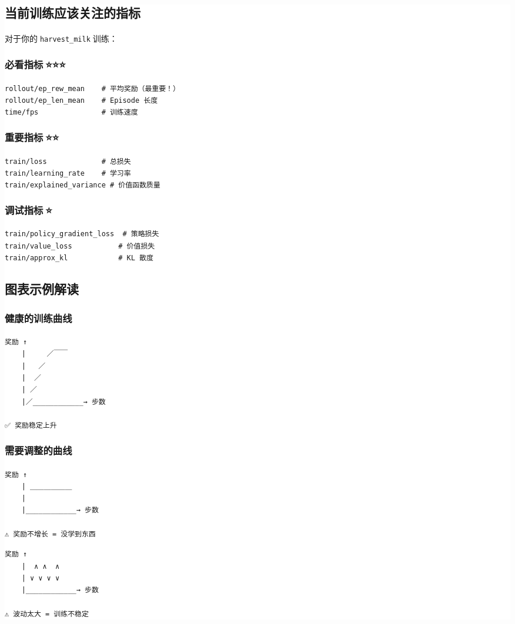 ## 当前训练应该关注的指标

对于你的 `harvest_milk` 训练：

### 必看指标 ⭐⭐⭐
```
rollout/ep_rew_mean    # 平均奖励（最重要！）
rollout/ep_len_mean    # Episode 长度
time/fps               # 训练速度
```

### 重要指标 ⭐⭐
```
train/loss             # 总损失
train/learning_rate    # 学习率
train/explained_variance # 价值函数质量
```

### 调试指标 ⭐
```
train/policy_gradient_loss  # 策略损失
train/value_loss           # 价值损失
train/approx_kl            # KL 散度
```

## 图表示例解读

### 健康的训练曲线

```
奖励 ↑
    |     ／￣￣
    |   ／
    |  ／
    | ／
    |／____________→ 步数
    
✅ 奖励稳定上升
```

### 需要调整的曲线

```
奖励 ↑
    | ＿＿＿＿＿＿
    |
    |____________→ 步数
    
⚠️ 奖励不增长 = 没学到东西
```

```
奖励 ↑
    |  ∧ ∧  ∧
    | ∨ ∨ ∨ ∨
    |____________→ 步数
    
⚠️ 波动太大 = 训练不稳定
```
